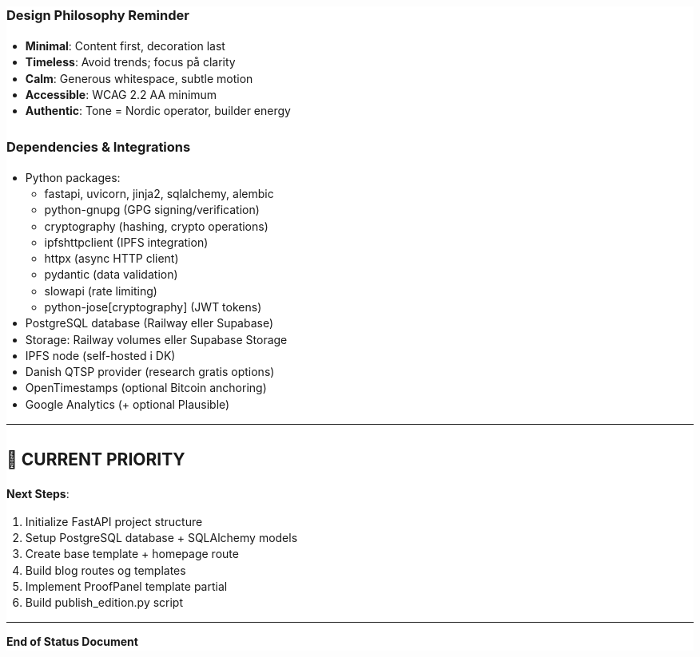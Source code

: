 ### Design Philosophy Reminder
- **Minimal**: Content first, decoration last
- **Timeless**: Avoid trends; focus på clarity
- **Calm**: Generous whitespace, subtle motion
- **Accessible**: WCAG 2.2 AA minimum
- **Authentic**: Tone = Nordic operator, builder energy

### Dependencies & Integrations
- Python packages:
  - fastapi, uvicorn, jinja2, sqlalchemy, alembic
  - python-gnupg (GPG signing/verification)
  - cryptography (hashing, crypto operations)
  - ipfshttpclient (IPFS integration)
  - httpx (async HTTP client)
  - pydantic (data validation)
  - slowapi (rate limiting)
  - python-jose[cryptography] (JWT tokens)
- PostgreSQL database (Railway eller Supabase)
- Storage: Railway volumes eller Supabase Storage
- IPFS node (self-hosted i DK)
- Danish QTSP provider (research gratis options)
- OpenTimestamps (optional Bitcoin anchoring)
- Google Analytics (+ optional Plausible)

---

## 🎯 CURRENT PRIORITY

**Next Steps**:
1. Initialize FastAPI project structure
2. Setup PostgreSQL database + SQLAlchemy models
3. Create base template + homepage route
4. Build blog routes og templates
5. Implement ProofPanel template partial
6. Build publish_edition.py script

---

**End of Status Document**

